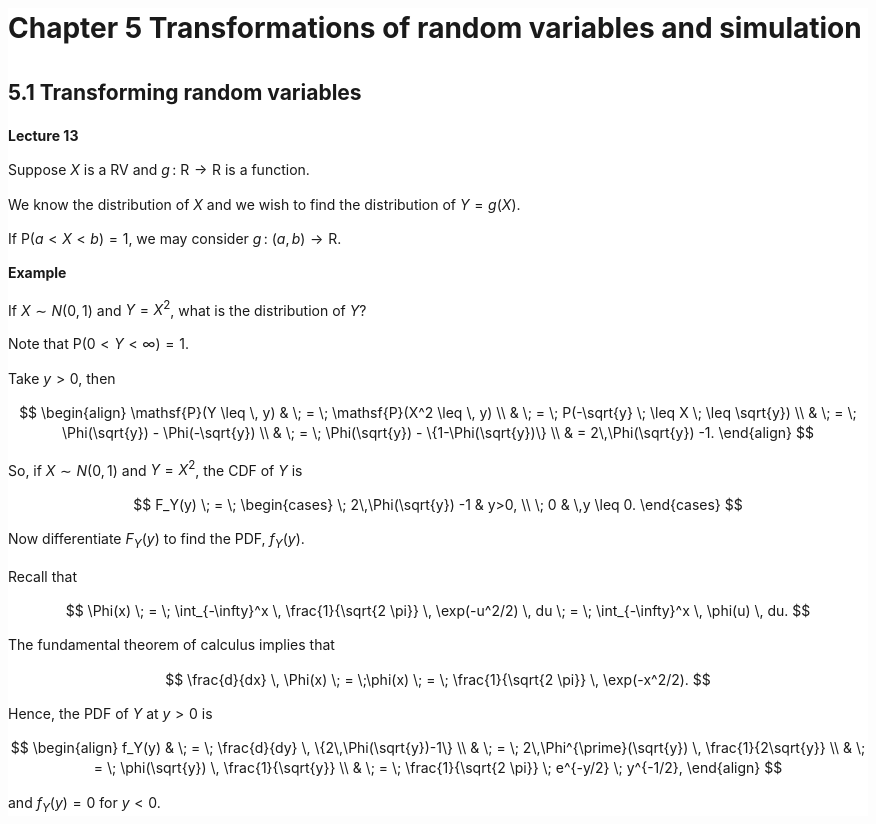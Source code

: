 # Chapter 5 Transformations of random variables and simulation

## 5.1 Transforming random variables

**Lecture 13**

Suppose $X$ is a RV and $g\,$: $\mathsf{R}\rightarrow \mathsf{R}$ is a function.

We know the distribution of $X$ and we wish to find the distribution of $Y = g(X)$.

If $\mathsf{P}(a < X < b) =1$, we may consider $g\,$: $(a,b) \rightarrow \mathsf{R}$.

**Example**

If $X \sim N(0,1)$ and $Y = X^2$, what is the distribution of $Y$?

Note that $\mathsf{P}(0 < Y < \infty) = 1$.

Take $y > 0$, then

$$
\begin{align} \mathsf{P}(Y \leq \, y) & \; = \; \mathsf{P}(X^2 \leq \, y) \\ & \; = \; P(-\sqrt{y} \; \leq X \; \leq \sqrt{y}) \\ & \; = \; \Phi(\sqrt{y}) - \Phi(-\sqrt{y}) \\ & \; = \; \Phi(\sqrt{y}) - \{1-\Phi(\sqrt{y})\} \\ & = 2\,\Phi(\sqrt{y}) -1. \end{align}
$$

So, if $X \sim N(0,1)$ and $Y = X^2$, the CDF of $Y$ is

$$
 F_Y(y) \; = \; \begin{cases} \; 2\,\Phi(\sqrt{y}) -1 & y>0, \\ \; 0 & \,y \leq 0. \end{cases}
$$

Now differentiate $F_Y(y)$ to find the PDF, $f_Y(y)$.

Recall that

$$
 \Phi(x) \; = \; \int_{-\infty}^x \, \frac{1}{\sqrt{2 \pi}} \, \exp(-u^2/2) \, du \; = \; \int_{-\infty}^x \, \phi(u) \, du.
$$

The fundamental theorem of calculus implies that

$$
 \frac{d}{dx} \, \Phi(x) \; = \;\phi(x) \; = \; \frac{1}{\sqrt{2 \pi}} \, \exp(-x^2/2).
$$

Hence, the PDF of $Y$ at $y>0$ is

$$
\begin{align} f_Y(y) & \; = \; \frac{d}{dy} \, \{2\,\Phi(\sqrt{y})-1\} \\ & \; = \; 2\,\Phi^{\prime}(\sqrt{y}) \, \frac{1}{2\sqrt{y}} \\ & \; = \; \phi(\sqrt{y}) \, \frac{1}{\sqrt{y}} \\ & \; = \; \frac{1}{\sqrt{2 \pi}} \; e^{-y/2} \; y^{-1/2}, \end{align}
$$

and $f_Y(y) = 0$ for $y < 0$.
